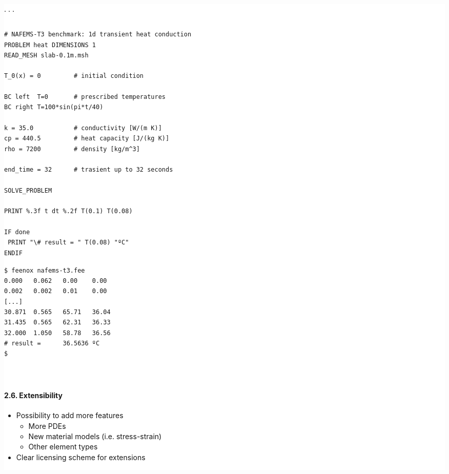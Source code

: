 </div>

. . .

<div class="column" width="50%">

``` feenox
# NAFEMS-T3 benchmark: 1d transient heat conduction
PROBLEM heat DIMENSIONS 1
READ_MESH slab-0.1m.msh

T_0(x) = 0         # initial condition

BC left  T=0       # prescribed temperatures
BC right T=100*sin(pi*t/40)

k = 35.0           # conductivity [W/(m K)]
cp = 440.5         # heat capacity [J/(kg K)]
rho = 7200         # density [kg/m^3]

end_time = 32      # trasient up to 32 seconds

SOLVE_PROBLEM

PRINT %.3f t dt %.2f T(0.1) T(0.08) 

IF done
 PRINT "\# result = " T(0.08) "ºC"
ENDIF
```

``` terminal
$ feenox nafems-t3.fee 
0.000   0.062   0.00    0.00
0.002   0.002   0.01    0.00
[...]
30.871  0.565   65.71   36.04
31.435  0.565   62.31   36.33
32.000  1.050   58.78   36.56
# result =      36.5636 ºC
$
```

</div>

</div>

## 

<div class="columns">

<div class="column" width="50%">

#### 2.6. Extensibility

- Possibility to add more features
  - More PDEs
  - New material models (i.e. stress-strain)
  - Other element types
- Clear licensing scheme for extensions
